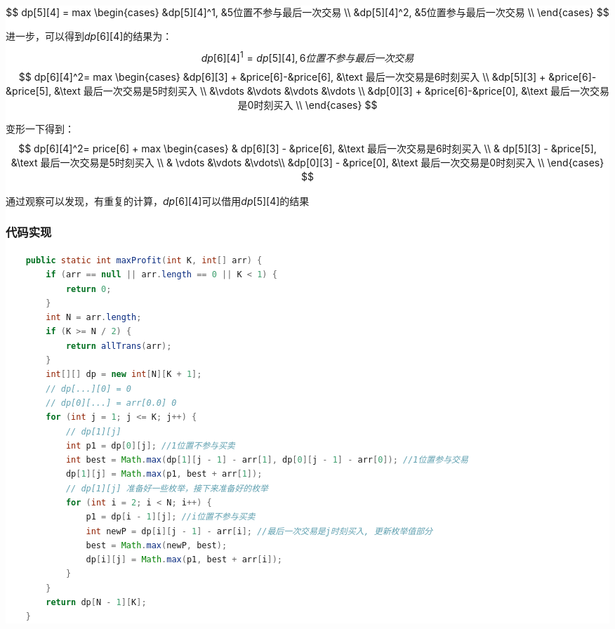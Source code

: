   $$
  dp[5][4] = max
  \begin{cases}
  &dp[5][4]^1, &5位置不参与最后一次交易 \\
  &dp[5][4]^2, &5位置参与最后一次交易 \\
  \end{cases}
  $$

  进一步，可以得到$dp[6][4]$的结果为：
  $$
  dp[6][4]^1= dp[5][4], 6位置不参与最后一次交易
  $$
  $$
  dp[6][4]^2= max
  \begin{cases}
  &dp[6][3] + &price[6]-&price[6], &\text 最后一次交易是6时刻买入 \\
  &dp[5][3] + &price[6]-&price[5], &\text 最后一次交易是5时刻买入 \\
  &\vdots &\vdots &\vdots &\vdots \\
  &dp[0][3] + &price[6]-&price[0], &\text 最后一次交易是0时刻买入 \\
  \end{cases}
  $$

  变形一下得到：
  $$
  dp[6][4]^2= price[6] + max
  \begin{cases}
  & dp[6][3]  - &price[6], &\text 最后一次交易是6时刻买入 \\
  & dp[5][3]  - &price[5], &\text 最后一次交易是5时刻买入 \\
  & \vdots      &\vdots &\vdots\\
  &dp[0][3]  - &price[0], &\text 最后一次交易是0时刻买入 \\
  \end{cases}
  $$

  通过观察可以发现，有重复的计算，$dp[6][4]$可以借用$dp[5][4]$的结果

### 代码实现

``` java
	public static int maxProfit(int K, int[] arr) {
		if (arr == null || arr.length == 0 || K < 1) {
			return 0;
		}
		int N = arr.length;
		if (K >= N / 2) {
			return allTrans(arr);
		}
		int[][] dp = new int[N][K + 1];
		// dp[...][0] = 0
		// dp[0][...] = arr[0.0] 0
		for (int j = 1; j <= K; j++) {
			// dp[1][j]
			int p1 = dp[0][j]; //1位置不参与买卖
			int best = Math.max(dp[1][j - 1] - arr[1], dp[0][j - 1] - arr[0]); //1位置参与交易
			dp[1][j] = Math.max(p1, best + arr[1]);
			// dp[1][j] 准备好一些枚举，接下来准备好的枚举
			for (int i = 2; i < N; i++) {
				p1 = dp[i - 1][j]; //i位置不参与买卖
				int newP = dp[i][j - 1] - arr[i]; //最后一次交易是j时刻买入, 更新枚举值部分
				best = Math.max(newP, best);
				dp[i][j] = Math.max(p1, best + arr[i]);
			}
		}
		return dp[N - 1][K];
	}
```
